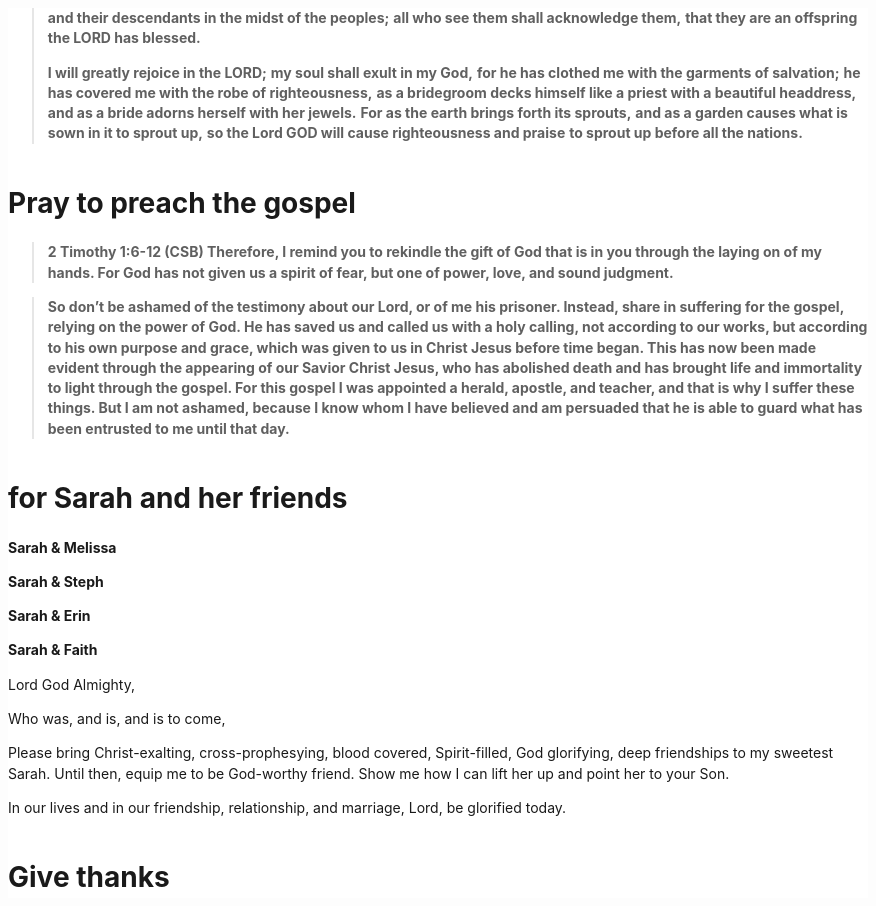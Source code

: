 > **and their descendants in the midst of the peoples;**
> **all who see them shall acknowledge them,**
> **that they are an offspring the LORD has blessed.**
> 
> **I will greatly rejoice in the LORD;**
> **my soul shall exult in my God,**
> **for he has clothed me with the garments of salvation;**
> **he has covered me with the robe of righteousness,**
> **as a bridegroom decks himself like a priest with a beautiful headdress,**
> **and as a bride adorns herself with her jewels.**
> **For as the earth brings forth its sprouts,**
> **and as a garden causes what is sown in it to sprout up,**
> **so the Lord GOD will cause righteousness and praise**
> **to sprout up before all the nations.**

# Pray to preach the gospel

> **2 Timothy 1:6-12 (CSB) Therefore, I remind you to rekindle the gift of God that is in you through the laying on of my hands. For God has not given us a spirit of fear, but one of power, love, and sound judgment.**

> **So don’t be ashamed of the testimony about our Lord, or of me his prisoner. Instead, share in suffering for the gospel, relying on the power of God. He has saved us and called us with a holy calling, not according to our works, but according to his own purpose and grace, which was given to us in Christ Jesus before time began. This has now been made evident through the appearing of our Savior Christ Jesus, who has abolished death and has brought life and immortality to light through the gospel. For this gospel I was appointed a herald, apostle, and teacher, and that is why I suffer these things. But I am not ashamed, because I know whom I have believed and am persuaded that he is able to guard what has been entrusted to me until that day.**

# for Sarah and her friends

**Sarah & Melissa**

**Sarah & Steph**

**Sarah & Erin**

**Sarah & Faith**

Lord God Almighty,

Who was, and is, and is to come,

Please bring Christ-exalting, cross-prophesying, blood covered, Spirit-filled, God glorifying, deep friendships to my sweetest Sarah. Until then, equip me to be God-worthy friend. Show me how I can lift her up and point her to your Son.

In our lives and in our friendship, relationship, and marriage, Lord, be glorified today.


# Give thanks
